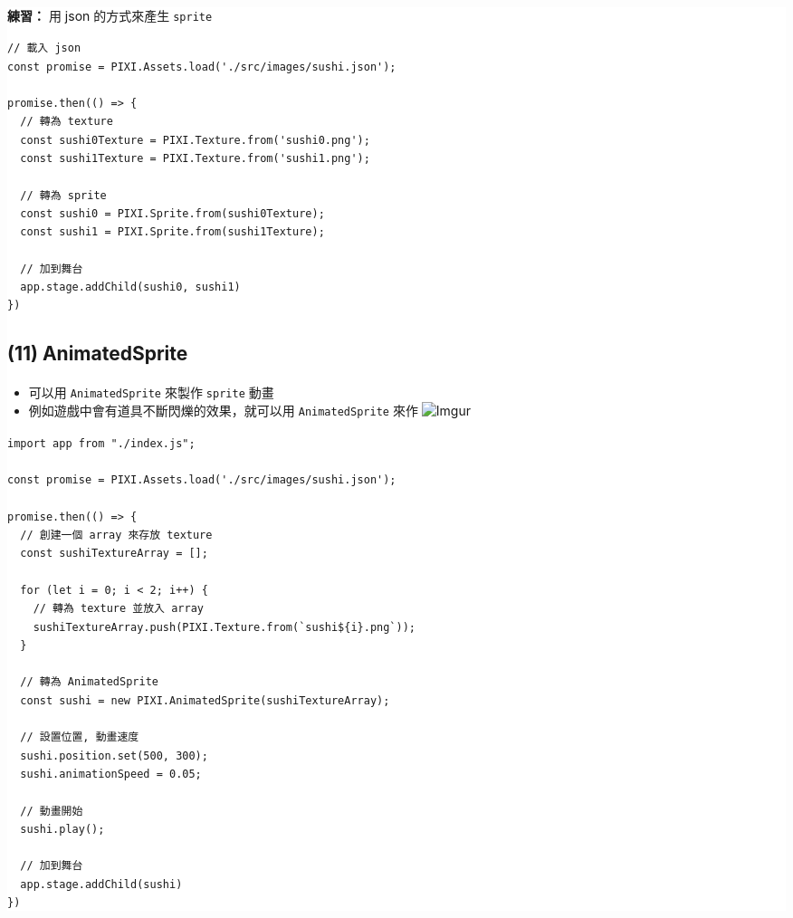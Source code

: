 **練習：**
用 json 的方式來產生 `sprite`

```javascript=1
// 載入 json
const promise = PIXI.Assets.load('./src/images/sushi.json');

promise.then(() => {
  // 轉為 texture
  const sushi0Texture = PIXI.Texture.from('sushi0.png');
  const sushi1Texture = PIXI.Texture.from('sushi1.png');

  // 轉為 sprite
  const sushi0 = PIXI.Sprite.from(sushi0Texture);
  const sushi1 = PIXI.Sprite.from(sushi1Texture);

  // 加到舞台
  app.stage.addChild(sushi0, sushi1)
})
```

## (11) AnimatedSprite

- 可以用 `AnimatedSprite` 來製作 `sprite` 動畫
- 例如遊戲中會有道具不斷閃爍的效果，就可以用 `AnimatedSprite` 來作
  ![Imgur](https://i.imgur.com/QzsqKPK.gif)

```javascript=1
import app from "./index.js";

const promise = PIXI.Assets.load('./src/images/sushi.json');

promise.then(() => {
  // 創建一個 array 來存放 texture
  const sushiTextureArray = [];

  for (let i = 0; i < 2; i++) {
    // 轉為 texture 並放入 array
    sushiTextureArray.push(PIXI.Texture.from(`sushi${i}.png`));
  }

  // 轉為 AnimatedSprite
  const sushi = new PIXI.AnimatedSprite(sushiTextureArray);

  // 設置位置, 動畫速度
  sushi.position.set(500, 300);
  sushi.animationSpeed = 0.05;

  // 動畫開始
  sushi.play();

  // 加到舞台
  app.stage.addChild(sushi)
})
```

